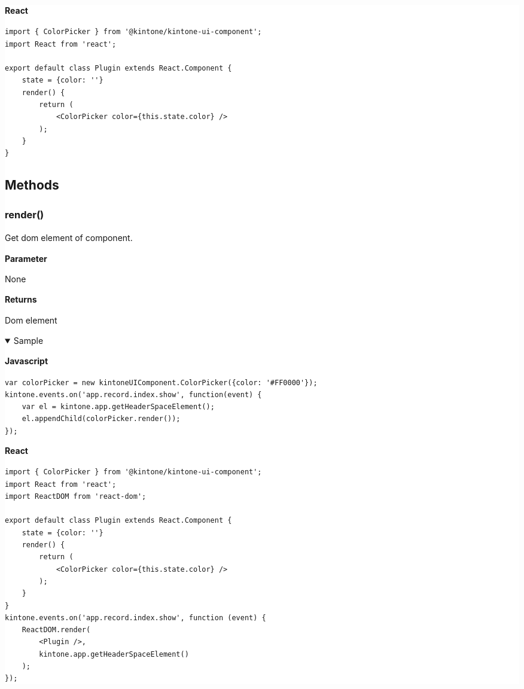 **React**
```
import { ColorPicker } from '@kintone/kintone-ui-component';
import React from 'react';
  
export default class Plugin extends React.Component {
    state = {color: ''}
    render() {
        return (
            <ColorPicker color={this.state.color} />
        );
    }
}
```

</details>

## Methods
### render()
Get dom element of component.

**Parameter**

None

**Returns**

Dom element

<details class="tab-container" open>
<Summary>Sample</Summary>

**Javascript**
```
var colorPicker = new kintoneUIComponent.ColorPicker({color: '#FF0000'});
kintone.events.on('app.record.index.show', function(event) {
    var el = kintone.app.getHeaderSpaceElement();
    el.appendChild(colorPicker.render());
});
```

**React**
```
import { ColorPicker } from '@kintone/kintone-ui-component';
import React from 'react';
import ReactDOM from 'react-dom';
  
export default class Plugin extends React.Component {
    state = {color: ''}
    render() {
        return (
            <ColorPicker color={this.state.color} />
        );
    }
}
kintone.events.on('app.record.index.show', function (event) {
    ReactDOM.render(
        <Plugin />,
        kintone.app.getHeaderSpaceElement()
    );
});
```
